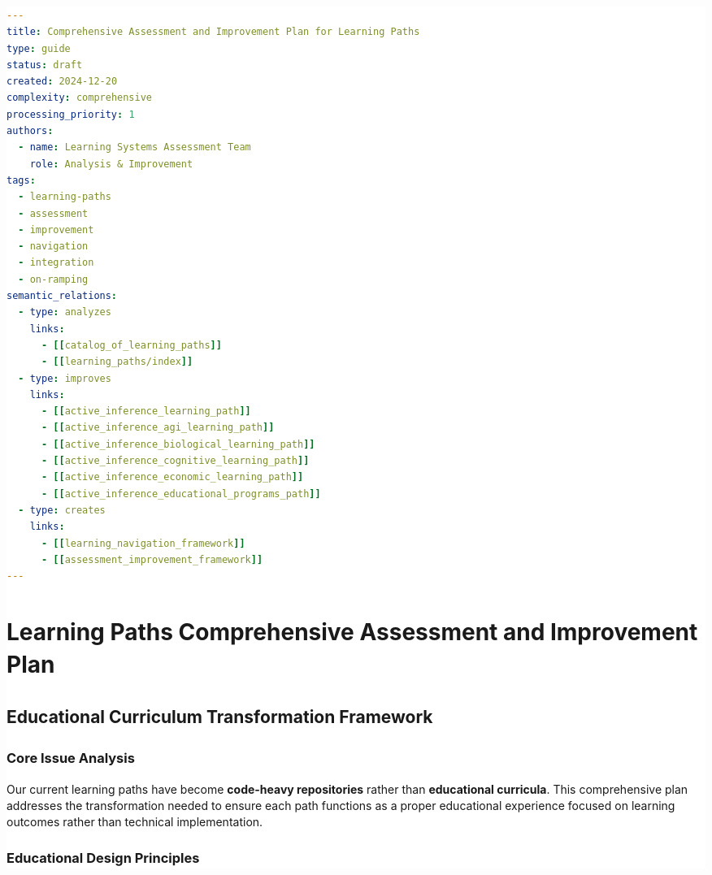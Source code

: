 ```yaml
---
title: Comprehensive Assessment and Improvement Plan for Learning Paths
type: guide
status: draft
created: 2024-12-20
complexity: comprehensive
processing_priority: 1
authors:
  - name: Learning Systems Assessment Team
    role: Analysis & Improvement
tags:
  - learning-paths
  - assessment
  - improvement
  - navigation
  - integration
  - on-ramping
semantic_relations:
  - type: analyzes
    links:
      - [[catalog_of_learning_paths]]
      - [[learning_paths/index]]
  - type: improves
    links:
      - [[active_inference_learning_path]]
      - [[active_inference_agi_learning_path]]
      - [[active_inference_biological_learning_path]]
      - [[active_inference_cognitive_learning_path]]
      - [[active_inference_economic_learning_path]]
      - [[active_inference_educational_programs_path]]
  - type: creates
    links:
      - [[learning_navigation_framework]]
      - [[assessment_improvement_framework]]
---
```


# Learning Paths Comprehensive Assessment and Improvement Plan

## Educational Curriculum Transformation Framework

### Core Issue Analysis

Our current learning paths have become **code-heavy repositories** rather than **educational curricula**. This comprehensive plan addresses the transformation needed to ensure each path functions as a proper educational experience focused on learning outcomes rather than technical implementation.

### Educational Design Principles
